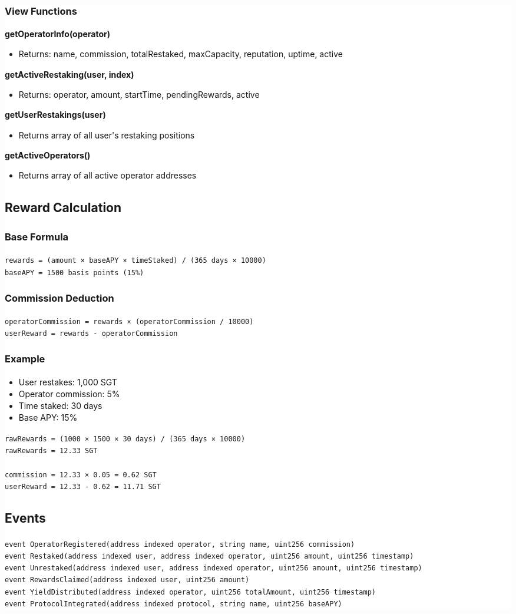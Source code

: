 ### View Functions

**getOperatorInfo(operator)**
- Returns: name, commission, totalRestaked, maxCapacity, reputation, uptime, active

**getActiveRestaking(user, index)**
- Returns: operator, amount, startTime, pendingRewards, active

**getUserRestakings(user)**
- Returns array of all user's restaking positions

**getActiveOperators()**
- Returns array of all active operator addresses

## Reward Calculation

### Base Formula

```
rewards = (amount × baseAPY × timeStaked) / (365 days × 10000)
baseAPY = 1500 basis points (15%)
```

### Commission Deduction

```
operatorCommission = rewards × (operatorCommission / 10000)
userReward = rewards - operatorCommission
```

### Example

- User restakes: 1,000 SGT
- Operator commission: 5%
- Time staked: 30 days
- Base APY: 15%

```
rawRewards = (1000 × 1500 × 30 days) / (365 days × 10000)
rawRewards = 12.33 SGT

commission = 12.33 × 0.05 = 0.62 SGT
userReward = 12.33 - 0.62 = 11.71 SGT
```

## Events

```solidity
event OperatorRegistered(address indexed operator, string name, uint256 commission)
event Restaked(address indexed user, address indexed operator, uint256 amount, uint256 timestamp)
event Unrestaked(address indexed user, address indexed operator, uint256 amount, uint256 timestamp)
event RewardsClaimed(address indexed user, uint256 amount)
event YieldDistributed(address indexed operator, uint256 totalAmount, uint256 timestamp)
event ProtocolIntegrated(address indexed protocol, string name, uint256 baseAPY)
```
